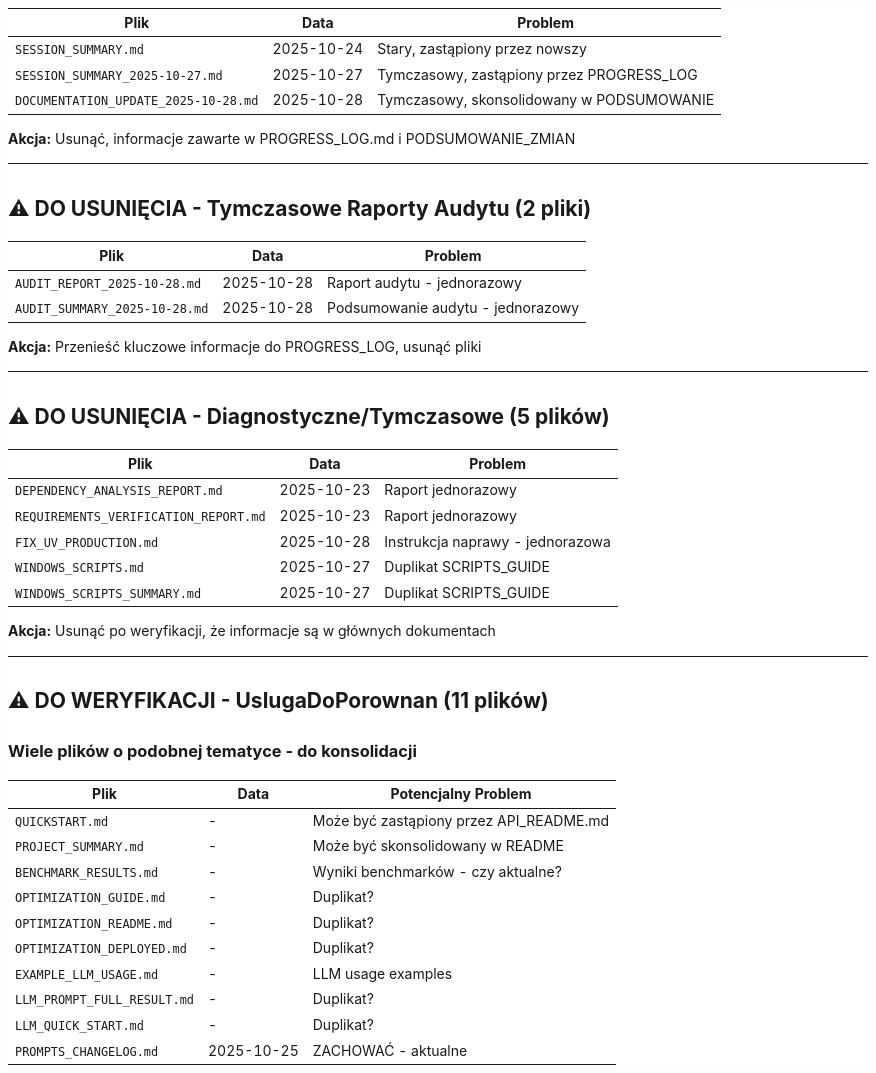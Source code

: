 | Plik | Data | Problem |
|------|------|---------|
| `SESSION_SUMMARY.md` | 2025-10-24 | Stary, zastąpiony przez nowszy |
| `SESSION_SUMMARY_2025-10-27.md` | 2025-10-27 | Tymczasowy, zastąpiony przez PROGRESS_LOG |
| `DOCUMENTATION_UPDATE_2025-10-28.md` | 2025-10-28 | Tymczasowy, skonsolidowany w PODSUMOWANIE |

**Akcja:** Usunąć, informacje zawarte w PROGRESS_LOG.md i PODSUMOWANIE_ZMIAN

---

## ⚠️ DO USUNIĘCIA - Tymczasowe Raporty Audytu (2 pliki)

| Plik | Data | Problem |
|------|------|---------|
| `AUDIT_REPORT_2025-10-28.md` | 2025-10-28 | Raport audytu - jednorazowy |
| `AUDIT_SUMMARY_2025-10-28.md` | 2025-10-28 | Podsumowanie audytu - jednorazowy |

**Akcja:** Przenieść kluczowe informacje do PROGRESS_LOG, usunąć pliki

---

## ⚠️ DO USUNIĘCIA - Diagnostyczne/Tymczasowe (5 plików)

| Plik | Data | Problem |
|------|------|---------|
| `DEPENDENCY_ANALYSIS_REPORT.md` | 2025-10-23 | Raport jednorazowy |
| `REQUIREMENTS_VERIFICATION_REPORT.md` | 2025-10-23 | Raport jednorazowy |
| `FIX_UV_PRODUCTION.md` | 2025-10-28 | Instrukcja naprawy - jednorazowa |
| `WINDOWS_SCRIPTS.md` | 2025-10-27 | Duplikat SCRIPTS_GUIDE |
| `WINDOWS_SCRIPTS_SUMMARY.md` | 2025-10-27 | Duplikat SCRIPTS_GUIDE |

**Akcja:** Usunąć po weryfikacji, że informacje są w głównych dokumentach

---

## ⚠️ DO WERYFIKACJI - UslugaDoPorownan (11 plików)

### Wiele plików o podobnej tematyce - do konsolidacji

| Plik | Data | Potencjalny Problem |
|------|------|---------------------|
| `QUICKSTART.md` | - | Może być zastąpiony przez API_README.md |
| `PROJECT_SUMMARY.md` | - | Może być skonsolidowany w README |
| `BENCHMARK_RESULTS.md` | - | Wyniki benchmarków - czy aktualne? |
| `OPTIMIZATION_GUIDE.md` | - | Duplikat? |
| `OPTIMIZATION_README.md` | - | Duplikat? |
| `OPTIMIZATION_DEPLOYED.md` | - | Duplikat? |
| `EXAMPLE_LLM_USAGE.md` | - | LLM usage examples |
| `LLM_PROMPT_FULL_RESULT.md` | - | Duplikat? |
| `LLM_QUICK_START.md` | - | Duplikat? |
| `PROMPTS_CHANGELOG.md` | 2025-10-25 | ZACHOWAĆ - aktualne |
